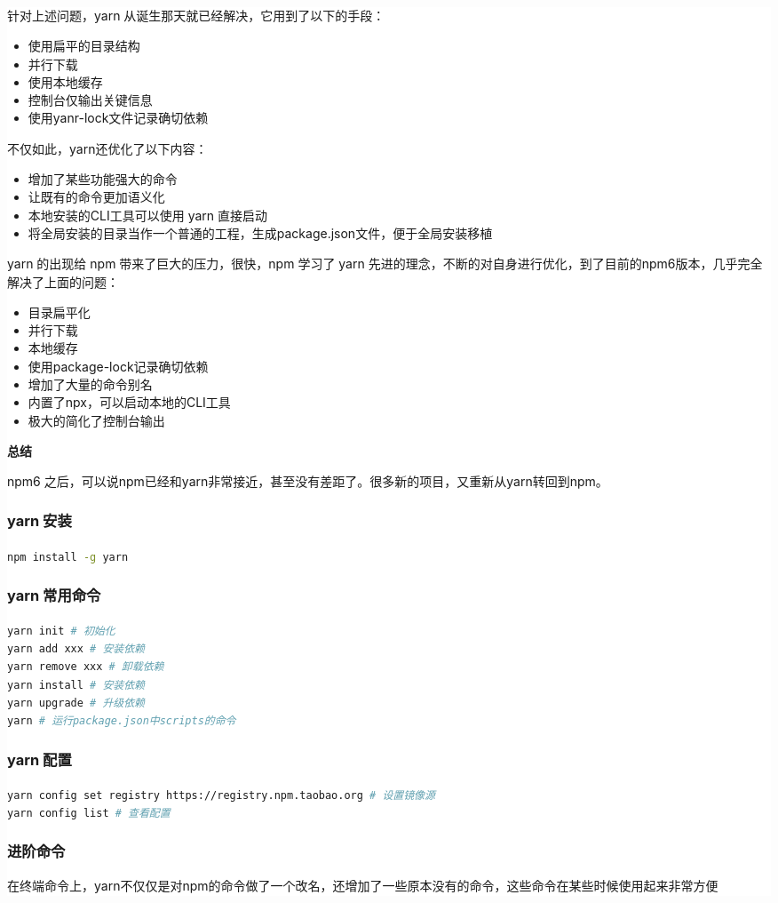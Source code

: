 针对上述问题，yarn 从诞生那天就已经解决，它用到了以下的手段：

- 使用扁平的目录结构
- 并行下载
- 使用本地缓存
- 控制台仅输出关键信息
- 使用yanr-lock文件记录确切依赖

不仅如此，yarn还优化了以下内容：

- 增加了某些功能强大的命令
- 让既有的命令更加语义化
- 本地安装的CLI工具可以使用 yarn 直接启动
- 将全局安装的目录当作一个普通的工程，生成package.json文件，便于全局安装移植

yarn 的出现给 npm 带来了巨大的压力，很快，npm 学习了 yarn 先进的理念，不断的对自身进行优化，到了目前的npm6版本，几乎完全解决了上面的问题：

- 目录扁平化
- 并行下载
- 本地缓存
- 使用package-lock记录确切依赖
- 增加了大量的命令别名
- 内置了npx，可以启动本地的CLI工具
- 极大的简化了控制台输出

**总结**

npm6 之后，可以说npm已经和yarn非常接近，甚至没有差距了。很多新的项目，又重新从yarn转回到npm。

### yarn 安装

```bash
npm install -g yarn
```

### yarn 常用命令

```bash
yarn init # 初始化
yarn add xxx # 安装依赖
yarn remove xxx # 卸载依赖
yarn install # 安装依赖
yarn upgrade # 升级依赖
yarn # 运行package.json中scripts的命令
```

### yarn 配置  

```bash
yarn config set registry https://registry.npm.taobao.org # 设置镜像源
yarn config list # 查看配置
```
### 进阶命令

在终端命令上，yarn不仅仅是对npm的命令做了一个改名，还增加了一些原本没有的命令，这些命令在某些时候使用起来非常方便
